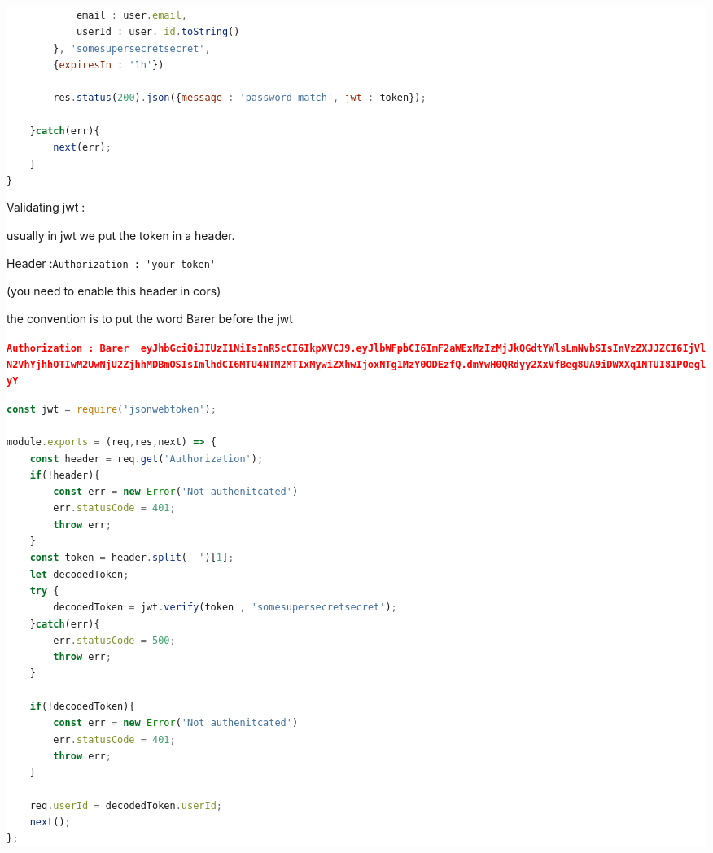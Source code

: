 ```javascript
            email : user.email,
            userId : user._id.toString() 
        }, 'somesupersecretsecret',
        {expiresIn : '1h'})

        res.status(200).json({message : 'password match', jwt : token});

    }catch(err){
        next(err);
    }
}

```



Validating jwt : 

usually in jwt we put the token in a header.

Header :```Authorization : 'your token'```

(you need to enable this header in cors)

the convention is to put the word Barer before the jwt

```json
Authorization : Barer  eyJhbGciOiJIUzI1NiIsInR5cCI6IkpXVCJ9.eyJlbWFpbCI6ImF2aWExMzIzMjJkQGdtYWlsLmNvbSIsInVzZXJJZCI6IjVlN2VhYjhhOTIwM2UwNjU2ZjhhMDBmOSIsImlhdCI6MTU4NTM2MTIxMywiZXhwIjoxNTg1MzY0ODEzfQ.dmYwH0QRdyy2XxVfBeg8UA9iDWXXq1NTUI81POeglyY
```

```javascript
const jwt = require('jsonwebtoken');

module.exports = (req,res,next) => {
    const header = req.get('Authorization');
    if(!header){
        const err = new Error('Not authenitcated')
        err.statusCode = 401;
        throw err;    
    }
    const token = header.split(' ')[1];
    let decodedToken;
    try {
        decodedToken = jwt.verify(token , 'somesupersecretsecret');
    }catch(err){
        err.statusCode = 500;
        throw err;
    }

    if(!decodedToken){
        const err = new Error('Not authenitcated')
        err.statusCode = 401;
        throw err;
    }

    req.userId = decodedToken.userId;
    next();
};
```
